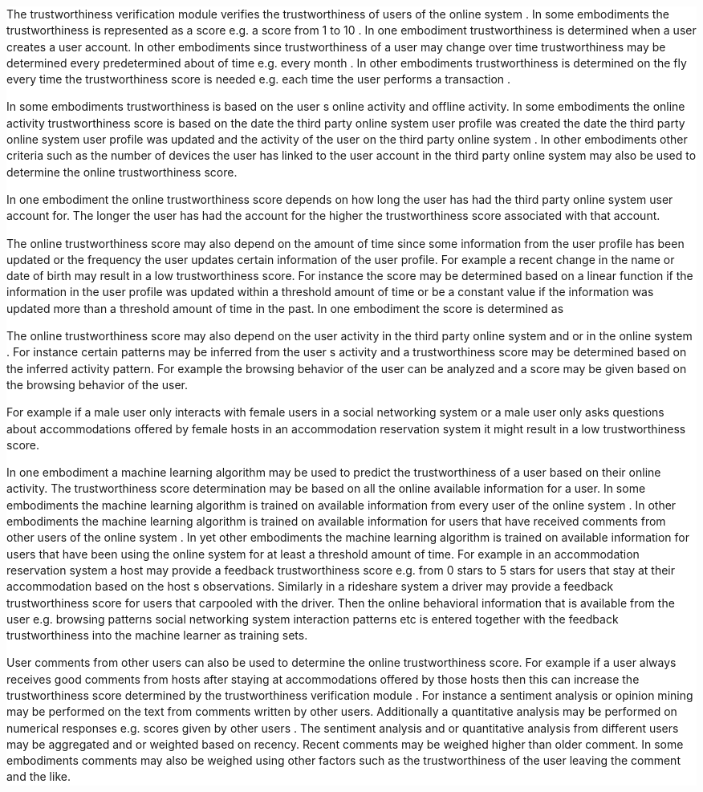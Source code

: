 The trustworthiness verification module verifies the trustworthiness of users of the online system . In some embodiments the trustworthiness is represented as a score e.g. a score from 1 to 10 . In one embodiment trustworthiness is determined when a user creates a user account. In other embodiments since trustworthiness of a user may change over time trustworthiness may be determined every predetermined about of time e.g. every month . In other embodiments trustworthiness is determined on the fly every time the trustworthiness score is needed e.g. each time the user performs a transaction .

In some embodiments trustworthiness is based on the user s online activity and offline activity. In some embodiments the online activity trustworthiness score is based on the date the third party online system user profile was created the date the third party online system user profile was updated and the activity of the user on the third party online system . In other embodiments other criteria such as the number of devices the user has linked to the user account in the third party online system may also be used to determine the online trustworthiness score.

In one embodiment the online trustworthiness score depends on how long the user has had the third party online system user account for. The longer the user has had the account for the higher the trustworthiness score associated with that account.

The online trustworthiness score may also depend on the amount of time since some information from the user profile has been updated or the frequency the user updates certain information of the user profile. For example a recent change in the name or date of birth may result in a low trustworthiness score. For instance the score may be determined based on a linear function if the information in the user profile was updated within a threshold amount of time or be a constant value if the information was updated more than a threshold amount of time in the past. In one embodiment the score is determined as

The online trustworthiness score may also depend on the user activity in the third party online system and or in the online system . For instance certain patterns may be inferred from the user s activity and a trustworthiness score may be determined based on the inferred activity pattern. For example the browsing behavior of the user can be analyzed and a score may be given based on the browsing behavior of the user.

For example if a male user only interacts with female users in a social networking system or a male user only asks questions about accommodations offered by female hosts in an accommodation reservation system it might result in a low trustworthiness score.

In one embodiment a machine learning algorithm may be used to predict the trustworthiness of a user based on their online activity. The trustworthiness score determination may be based on all the online available information for a user. In some embodiments the machine learning algorithm is trained on available information from every user of the online system . In other embodiments the machine learning algorithm is trained on available information for users that have received comments from other users of the online system . In yet other embodiments the machine learning algorithm is trained on available information for users that have been using the online system for at least a threshold amount of time. For example in an accommodation reservation system a host may provide a feedback trustworthiness score e.g. from 0 stars to 5 stars for users that stay at their accommodation based on the host s observations. Similarly in a rideshare system a driver may provide a feedback trustworthiness score for users that carpooled with the driver. Then the online behavioral information that is available from the user e.g. browsing patterns social networking system interaction patterns etc is entered together with the feedback trustworthiness into the machine learner as training sets.

User comments from other users can also be used to determine the online trustworthiness score. For example if a user always receives good comments from hosts after staying at accommodations offered by those hosts then this can increase the trustworthiness score determined by the trustworthiness verification module . For instance a sentiment analysis or opinion mining may be performed on the text from comments written by other users. Additionally a quantitative analysis may be performed on numerical responses e.g. scores given by other users . The sentiment analysis and or quantitative analysis from different users may be aggregated and or weighted based on recency. Recent comments may be weighed higher than older comment. In some embodiments comments may also be weighed using other factors such as the trustworthiness of the user leaving the comment and the like.
